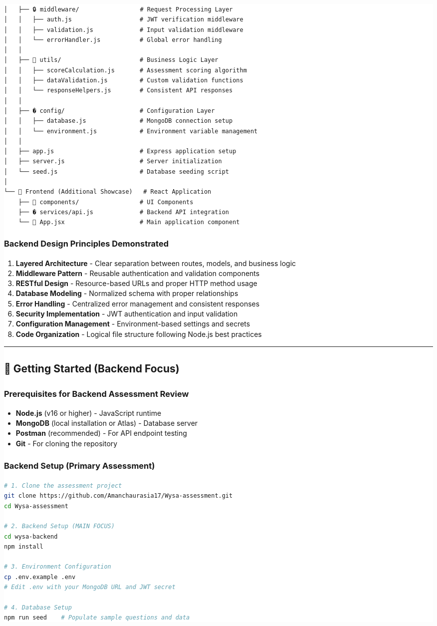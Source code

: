 ```
│   ├── 🔒 middleware/                 # Request Processing Layer
│   │   ├── auth.js                   # JWT verification middleware
│   │   ├── validation.js             # Input validation middleware
│   │   └── errorHandler.js           # Global error handling
│   │
│   ├── 🧮 utils/                      # Business Logic Layer
│   │   ├── scoreCalculation.js       # Assessment scoring algorithm
│   │   ├── dataValidation.js         # Custom validation functions
│   │   └── responseHelpers.js        # Consistent API responses
│   │
│   ├── � config/                     # Configuration Layer
│   │   ├── database.js               # MongoDB connection setup
│   │   └── environment.js            # Environment variable management
│   │
│   ├── app.js                        # Express application setup
│   ├── server.js                     # Server initialization
│   └── seed.js                       # Database seeding script
│
└── 📱 Frontend (Additional Showcase)   # React Application
    ├── 🎨 components/                 # UI Components
    ├── � services/api.js             # Backend API integration
    └── 🎯 App.jsx                     # Main application component
```

### Backend Design Principles Demonstrated

1. **Layered Architecture** - Clear separation between routes, models, and business logic
2. **Middleware Pattern** - Reusable authentication and validation components
3. **RESTful Design** - Resource-based URLs and proper HTTP method usage
4. **Database Modeling** - Normalized schema with proper relationships
5. **Error Handling** - Centralized error management and consistent responses
6. **Security Implementation** - JWT authentication and input validation
7. **Configuration Management** - Environment-based settings and secrets
8. **Code Organization** - Logical file structure following Node.js best practices



---

## 🚀 Getting Started (Backend Focus)

### Prerequisites for Backend Assessment Review
- **Node.js** (v16 or higher) - JavaScript runtime
- **MongoDB** (local installation or Atlas) - Database server
- **Postman** (recommended) - For API endpoint testing
- **Git** - For cloning the repository

### Backend Setup (Primary Assessment)

```bash
# 1. Clone the assessment project
git clone https://github.com/Amanchaurasia17/Wysa-assessment.git
cd Wysa-assessment

# 2. Backend Setup (MAIN FOCUS)
cd wysa-backend
npm install

# 3. Environment Configuration
cp .env.example .env
# Edit .env with your MongoDB URL and JWT secret

# 4. Database Setup
npm run seed    # Populate sample questions and data
```